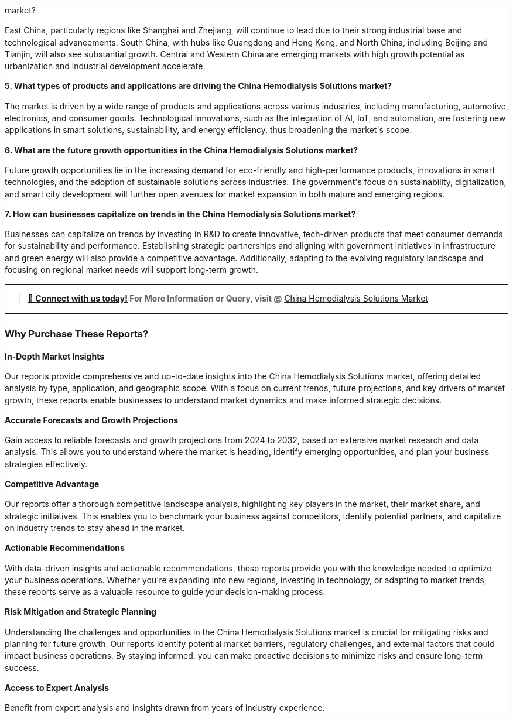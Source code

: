 market?</strong></p><p class="" data-start="1468" data-end="1949">East China, particularly regions like Shanghai and Zhejiang, will continue to lead due to their strong industrial base and technological advancements. South China, with hubs like Guangdong and Hong Kong, and North China, including Beijing and Tianjin, will also see substantial growth. Central and Western China are emerging markets with high growth potential as urbanization and industrial development accelerate.</p><p class="" data-start="1951" data-end="2402"><strong data-start="1951" data-end="2032">5. What types of products and applications are driving the China Hemodialysis Solutions market?</strong></p><p class="" data-start="1951" data-end="2402">The market is driven by a wide range of products and applications across various industries, including manufacturing, automotive, electronics, and consumer goods. Technological innovations, such as the integration of AI, IoT, and automation, are fostering new applications in smart solutions, sustainability, and energy efficiency, thus broadening the market's scope.</p><p class="" data-start="2404" data-end="2849"><strong data-start="2404" data-end="2477">6. What are the future growth opportunities in the China Hemodialysis Solutions market?</strong></p><p class="" data-start="2404" data-end="2849">Future growth opportunities lie in the increasing demand for eco-friendly and high-performance products, innovations in smart technologies, and the adoption of sustainable solutions across industries. The government's focus on sustainability, digitalization, and smart city development will further open avenues for market expansion in both mature and emerging regions.</p><p class="" data-start="2851" data-end="3371"><strong data-start="2851" data-end="2923">7. How can businesses capitalize on trends in the China Hemodialysis Solutions market?</strong></p><p class="" data-start="2851" data-end="3371">Businesses can capitalize on trends by investing in R&amp;D to create innovative, tech-driven products that meet consumer demands for sustainability and performance. Establishing strategic partnerships and aligning with government initiatives in infrastructure and green energy will also provide a competitive advantage. Additionally, adapting to the evolving regulatory landscape and focusing on regional market needs will support long-term growth.</p><hr /><blockquote><p><span class="font-[700]"><strong><a href="https://www.marketresearchintellect.com/product/hemodialysis-solutions-market/?utm_source=Linkedin&utm_medium=047">📩 Connect with us today!</a> For More Information or Query, visit&nbsp;@</strong>&nbsp;</span><span class="font-[700]"><a href="https://www.marketresearchintellect.com/product/hemodialysis-solutions-market/?utm_source=Linkedin&utm_medium=047" target="_blank" data-tracking-control-name="article-ssr-frontend-pulse_little-text-block" data-tracking-will-navigate="" data-test-link="">China Hemodialysis Solutions Market</a></span></p></blockquote><hr /><h3 class="" data-start="164" data-end="199"><strong data-start="168" data-end="199">Why Purchase These Reports?</strong></h3><p class="" data-start="201" data-end="575"><strong data-start="201" data-end="229">In-Depth Market Insights</strong></p><p class="" data-start="201" data-end="575">Our reports provide comprehensive and up-to-date insights into the China Hemodialysis Solutions market, offering detailed analysis by type, application, and geographic scope. With a focus on current trends, future projections, and key drivers of market growth, these reports enable businesses to understand market dynamics and make informed strategic decisions.</p><p class="" data-start="577" data-end="893"><strong data-start="577" data-end="622">Accurate Forecasts and Growth Projections</strong></p><p class="" data-start="577" data-end="893">Gain access to reliable forecasts and growth projections from 2024 to 2032, based on extensive market research and data analysis. This allows you to understand where the market is heading, identify emerging opportunities, and plan your business strategies effectively.</p><p class="" data-start="895" data-end="1227"><strong data-start="895" data-end="920">Competitive Advantage</strong></p><p class="" data-start="895" data-end="1227">Our reports offer a thorough competitive landscape analysis, highlighting key players in the market, their market share, and strategic initiatives. This enables you to benchmark your business against competitors, identify potential partners, and capitalize on industry trends to stay ahead in the market.</p><p class="" data-start="1229" data-end="1589"><strong data-start="1229" data-end="1259">Actionable Recommendations</strong></p><p class="" data-start="1229" data-end="1589">With data-driven insights and actionable recommendations, these reports provide you with the knowledge needed to optimize your business operations. Whether you're expanding into new regions, investing in technology, or adapting to market trends, these reports serve as a valuable resource to guide your decision-making process.</p><p class="" data-start="1591" data-end="2004"><strong data-start="1591" data-end="1633">Risk Mitigation and Strategic Planning</strong></p><p class="" data-start="1591" data-end="2004">Understanding the challenges and opportunities in the China Hemodialysis Solutions market is crucial for mitigating risks and planning for future growth. Our reports identify potential market barriers, regulatory challenges, and external factors that could impact business operations. By staying informed, you can make proactive decisions to minimize risks and ensure long-term success.</p><p class="" data-start="2006" data-end="2266"><strong data-start="2006" data-end="2035">Access to Expert Analysis</strong></p><p class="" data-start="2006" data-end="2266">Benefit from expert analysis and insights drawn from years of industry experience.